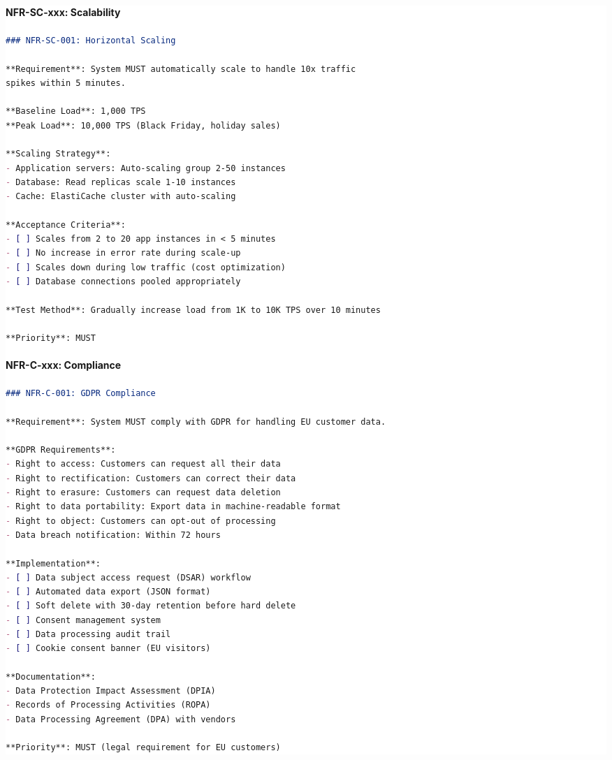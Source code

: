 #### NFR-SC-xxx: Scalability

```markdown
### NFR-SC-001: Horizontal Scaling

**Requirement**: System MUST automatically scale to handle 10x traffic
spikes within 5 minutes.

**Baseline Load**: 1,000 TPS
**Peak Load**: 10,000 TPS (Black Friday, holiday sales)

**Scaling Strategy**:
- Application servers: Auto-scaling group 2-50 instances
- Database: Read replicas scale 1-10 instances
- Cache: ElastiCache cluster with auto-scaling

**Acceptance Criteria**:
- [ ] Scales from 2 to 20 app instances in < 5 minutes
- [ ] No increase in error rate during scale-up
- [ ] Scales down during low traffic (cost optimization)
- [ ] Database connections pooled appropriately

**Test Method**: Gradually increase load from 1K to 10K TPS over 10 minutes

**Priority**: MUST
```

#### NFR-C-xxx: Compliance

```markdown
### NFR-C-001: GDPR Compliance

**Requirement**: System MUST comply with GDPR for handling EU customer data.

**GDPR Requirements**:
- Right to access: Customers can request all their data
- Right to rectification: Customers can correct their data
- Right to erasure: Customers can request data deletion
- Right to data portability: Export data in machine-readable format
- Right to object: Customers can opt-out of processing
- Data breach notification: Within 72 hours

**Implementation**:
- [ ] Data subject access request (DSAR) workflow
- [ ] Automated data export (JSON format)
- [ ] Soft delete with 30-day retention before hard delete
- [ ] Consent management system
- [ ] Data processing audit trail
- [ ] Cookie consent banner (EU visitors)

**Documentation**:
- Data Protection Impact Assessment (DPIA)
- Records of Processing Activities (ROPA)
- Data Processing Agreement (DPA) with vendors

**Priority**: MUST (legal requirement for EU customers)
```
